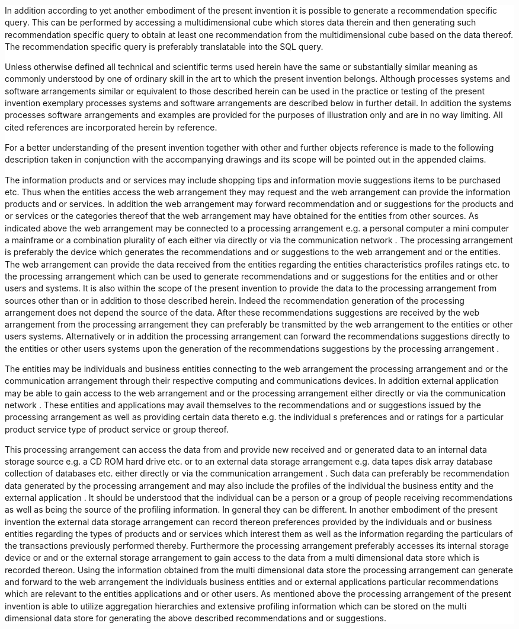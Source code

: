 In addition according to yet another embodiment of the present invention it is possible to generate a recommendation specific query. This can be performed by accessing a multidimensional cube which stores data therein and then generating such recommendation specific query to obtain at least one recommendation from the multidimensional cube based on the data thereof. The recommendation specific query is preferably translatable into the SQL query.

Unless otherwise defined all technical and scientific terms used herein have the same or substantially similar meaning as commonly understood by one of ordinary skill in the art to which the present invention belongs. Although processes systems and software arrangements similar or equivalent to those described herein can be used in the practice or testing of the present invention exemplary processes systems and software arrangements are described below in further detail. In addition the systems processes software arrangements and examples are provided for the purposes of illustration only and are in no way limiting. All cited references are incorporated herein by reference.

For a better understanding of the present invention together with other and further objects reference is made to the following description taken in conjunction with the accompanying drawings and its scope will be pointed out in the appended claims.

The information products and or services may include shopping tips and information movie suggestions items to be purchased etc. Thus when the entities access the web arrangement they may request and the web arrangement can provide the information products and or services. In addition the web arrangement may forward recommendation and or suggestions for the products and or services or the categories thereof that the web arrangement may have obtained for the entities from other sources. As indicated above the web arrangement may be connected to a processing arrangement e.g. a personal computer a mini computer a mainframe or a combination plurality of each either via directly or via the communication network . The processing arrangement is preferably the device which generates the recommendations and or suggestions to the web arrangement and or the entities. The web arrangement can provide the data received from the entities regarding the entities characteristics profiles ratings etc. to the processing arrangement which can be used to generate recommendations and or suggestions for the entities and or other users and systems. It is also within the scope of the present invention to provide the data to the processing arrangement from sources other than or in addition to those described herein. Indeed the recommendation generation of the processing arrangement does not depend the source of the data. After these recommendations suggestions are received by the web arrangement from the processing arrangement they can preferably be transmitted by the web arrangement to the entities or other users systems. Alternatively or in addition the processing arrangement can forward the recommendations suggestions directly to the entities or other users systems upon the generation of the recommendations suggestions by the processing arrangement .

The entities may be individuals and business entities connecting to the web arrangement the processing arrangement and or the communication arrangement through their respective computing and communications devices. In addition external application may be able to gain access to the web arrangement and or the processing arrangement either directly or via the communication network . These entities and applications may avail themselves to the recommendations and or suggestions issued by the processing arrangement as well as providing certain data thereto e.g. the individual s preferences and or ratings for a particular product service type of product service or group thereof.

This processing arrangement can access the data from and provide new received and or generated data to an internal data storage source e.g. a CD ROM hard drive etc. or to an external data storage arrangement e.g. data tapes disk array database collection of databases etc. either directly or via the communication arrangement . Such data can preferably be recommendation data generated by the processing arrangement and may also include the profiles of the individual the business entity and the external application . It should be understood that the individual can be a person or a group of people receiving recommendations as well as being the source of the profiling information. In general they can be different. In another embodiment of the present invention the external data storage arrangement can record thereon preferences provided by the individuals and or business entities regarding the types of products and or services which interest them as well as the information regarding the particulars of the transactions previously performed thereby. Furthermore the processing arrangement preferably accesses its internal storage device or and or the external storage arrangement to gain access to the data from a multi dimensional data store which is recorded thereon. Using the information obtained from the multi dimensional data store the processing arrangement can generate and forward to the web arrangement the individuals business entities and or external applications particular recommendations which are relevant to the entities applications and or other users. As mentioned above the processing arrangement of the present invention is able to utilize aggregation hierarchies and extensive profiling information which can be stored on the multi dimensional data store for generating the above described recommendations and or suggestions.
